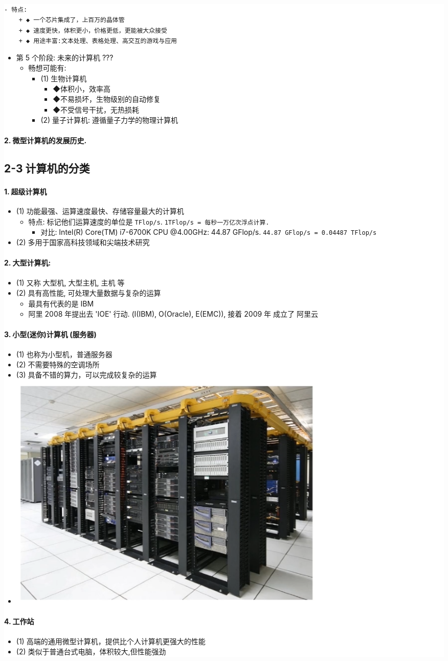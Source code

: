     - 特点: 
        + ◆ 一个芯片集成了，上百万的晶体管
        + ◆ 速度更快，体积更小，价格更低，更能被大众接受
        + ◆ 用途丰富:文本处理、表格处理、高交互的游戏与应用
+ 第 5 个阶段: 未来的计算机 ???
    - 畅想可能有: 
        + (1) 生物计算机
            * ◆体积小，效率高
            * ◆不易损坏，生物级别的自动修复
            * ◆不受信号干扰，无热损耗
        + (2) 量子计算机: 遵循量子力学的物理计算机
#### 2. 微型计算机的发展历史.


## 2-3 计算机的分类
#### 1. 超级计算机
- (1) 功能最强、运算速度最快、存储容量最大的计算机
    + 特点: 标记他们运算速度的单位是 `TFlop/s`. `1TFlop/s = 每秒一万亿次浮点计算.`
        - 对比: Intel(R) Core(TM) i7-6700K CPU @4.00GHz: 44.87 GFlop/s. 
          `44.87 GFlop/s = 0.04487 TFlop/s`
- (2) 多用于国家高科技领域和尖端技术研究
#### 2. 大型计算机:
- (1) 又称 大型机, 大型主机, 主机 等
- (2) 具有高性能, 可处理大量数据与复杂的运算
    + 最具有代表的是 IBM
    + 阿里 2008 年提出去 'IOE' 行动. (I(IBM), O(Oracle), E(EMC)), 接着 2009 年
      成立了 阿里云
#### 3. 小型(迷你)计算机 (服务器)
- (1) 也称为小型机，普通服务器
- (2) 不需要特殊的空调场所
- (3) 具备不错的算力，可以完成较复杂的运算
- <img src="../images/02/xiao-xing-computer.png" style="width:70%; margin-left:0;">
#### 4. 工作站
- (1) 高端的通用微型计算机，提供比个人计算机更强大的性能
- (2) 类似于普通台式电脑，体积较大,但性能强劲
